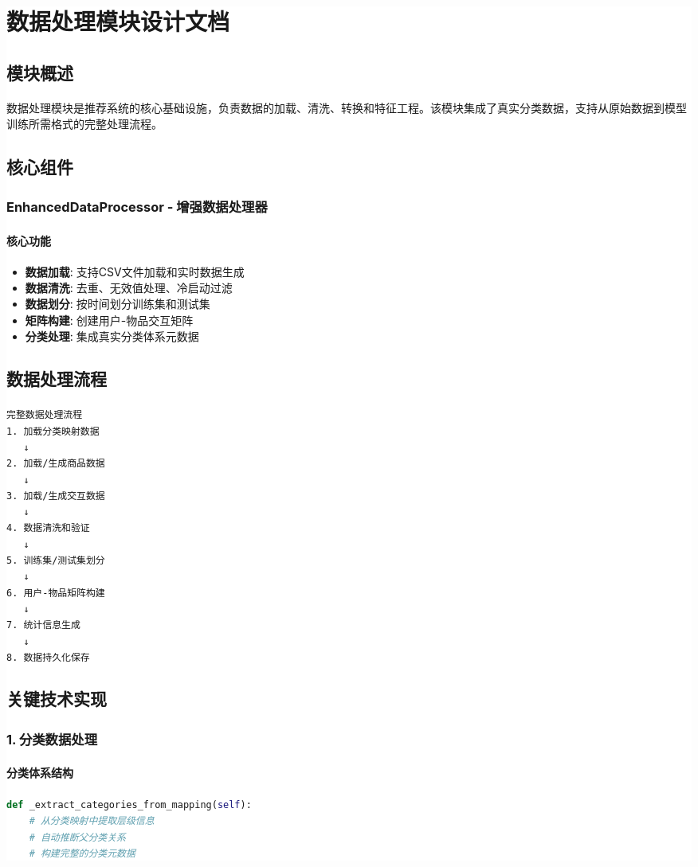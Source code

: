 # 数据处理模块设计文档

## 模块概述

数据处理模块是推荐系统的核心基础设施，负责数据的加载、清洗、转换和特征工程。该模块集成了真实分类数据，支持从原始数据到模型训练所需格式的完整处理流程。

## 核心组件

### EnhancedDataProcessor - 增强数据处理器

#### 核心功能
- **数据加载**: 支持CSV文件加载和实时数据生成
- **数据清洗**: 去重、无效值处理、冷启动过滤
- **数据划分**: 按时间划分训练集和测试集
- **矩阵构建**: 创建用户-物品交互矩阵
- **分类处理**: 集成真实分类体系元数据

## 数据处理流程

```
完整数据处理流程
1. 加载分类映射数据
   ↓
2. 加载/生成商品数据
   ↓
3. 加载/生成交互数据  
   ↓
4. 数据清洗和验证
   ↓
5. 训练集/测试集划分
   ↓
6. 用户-物品矩阵构建
   ↓
7. 统计信息生成
   ↓
8. 数据持久化保存
```

## 关键技术实现

### 1. 分类数据处理

#### 分类体系结构
```python
def _extract_categories_from_mapping(self):
    # 从分类映射中提取层级信息
    # 自动推断父分类关系
    # 构建完整的分类元数据
```
